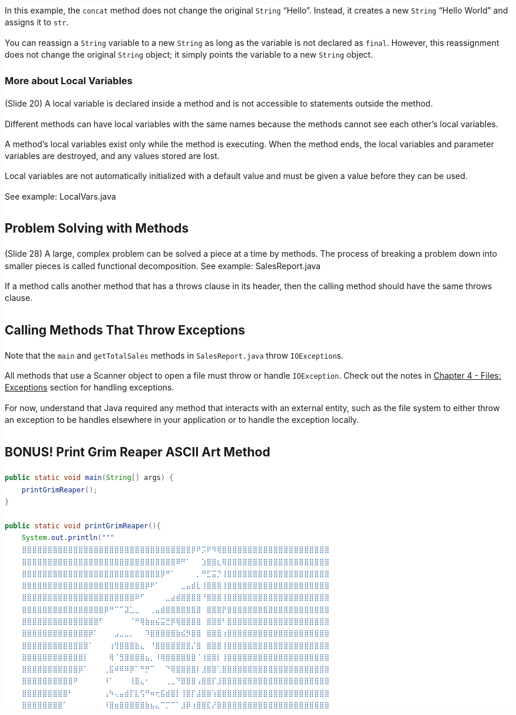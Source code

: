 In this example, the `concat` method does not change the original `String` “Hello”. Instead, it creates a new `String` “Hello World” and assigns it to `str`.

You can reassign a `String` variable to a new `String` as long as the variable is not declared as `final`. However, this reassignment does not change the original `String` object; it simply points the variable to a new `String` object.
### More about Local Variables
(Slide 20)
A local variable is declared inside a method and is not accessible to statements outside the method.

Different methods can have local variables with the same names because the methods cannot see each other’s local variables.

A method’s local variables exist only while the method is executing. When the method ends, the local variables and parameter variables are destroyed, and any values stored are lost.

Local variables are not automatically initialized with a default value and must be given a value before they can be used.

See example: LocalVars.java

## Problem Solving with Methods
(Slide 28)
A large, complex problem can be solved a piece at a time by methods. The process of breaking a problem down into smaller pieces is called functional decomposition. 
See example: SalesReport.java

If a method calls another method that has a throws clause in its header, then the calling method should have the same throws clause.

## Calling Methods That Throw Exceptions
Note that the `main` and `getTotalSales` methods in `SalesReport.java` throw `IOException`s.

All methods that use a Scanner object to open a file must throw or handle `IOException`. Check out the notes in [Chapter 4 - Files: Exceptions](Chapter%204%20-%20Files.md#exceptions) section for handling exceptions.

For now, understand that Java required any method that interacts with an external entity, such as the file system to either throw an exception to be handles elsewhere in your application or to handle the exception locally.

## BONUS! Print Grim Reaper ASCII Art Method

```java
public static void main(String[] args) {  
	printGrimReaper();
}  

public static void printGrimReaper(){  
	System.out.println("""  
	⣿⣿⣿⣿⣿⣿⣿⣿⣿⣿⣿⣿⣿⣿⣿⣿⣿⣿⣿⣿⣿⣿⣿⣿⣿⣿⣿⣿⣿⣿⣿⣿⣿⡿⠟⡩⠟⠻⢿⣿⣿⣿⣿⣿⣿⣿⣿⣿⣿⣿⣿⣿⣿⣿⣿⣿⣿⣿⣿⣿  
	⣿⣿⣿⣿⣿⣿⣿⣿⣿⣿⣿⣿⣿⣿⣿⣿⣿⣿⣿⣿⣿⣿⣿⣿⣿⣿⣿⣿⣿⣿⠿⠛⠁⠀⠀⣱⣿⣿⣆⢿⣿⣿⣿⣿⣿⣿⣿⣿⣿⣿⣿⣿⣿⣿⣿⣿⣿⣿⣿⣿  
	⣿⣿⣿⣿⣿⣿⣿⣿⣿⣿⣿⣿⣿⣿⣿⣿⣿⣿⣿⣿⣿⣿⣿⣿⣿⣿⣿⡿⠛⠁⠀⠀⠀⠀⡀⠛⣋⣭⡙⢸⣿⣿⣿⣿⣿⣿⣿⣿⣿⣿⣿⣿⣿⣿⣿⣿⣿⣿⣿⣿  
	⣿⣿⣿⣿⣿⣿⣿⣿⣿⣿⣿⣿⣿⣿⣿⣿⣿⣿⣿⣿⣿⣿⣿⣿⡿⠟⠁⠀⠀⠀⠀⣀⣤⣾⣇⢸⣿⣿⣿⢸⣿⣿⣿⣿⣿⣿⣿⣿⣿⣿⣿⣿⣿⣿⣿⣿⣿⣿⣿⣿  
	⣿⣿⣿⣿⣿⣿⣿⣿⣿⣿⣿⣿⣿⣿⣿⣿⣿⣿⣿⣿⣿⣿⠿⠋⠀⠀⠀⠀⣀⣴⣾⣿⣿⣿⣿⠘⣿⣿⣿⢸⣿⣿⣿⣿⣿⣿⣿⣿⣿⣿⣿⣿⣿⣿⣿⣿⣿⣿⣿⣿  
	⣿⣿⣿⣿⣿⣿⣿⣿⣿⣿⣿⣿⣿⣿⣿⣿⡿⠛⠉⠉⣽⣁⣀⠀⠀⢀⣤⣾⣿⣿⣿⣿⣿⣿⣿⠀⣿⣿⣿⡟⣿⣿⣿⣿⣿⣿⣿⣿⣿⣿⣿⣿⣿⣿⣿⣿⣿⣿⣿⣿  
	⣿⣿⣿⣿⣿⣿⣿⣿⣿⣿⣿⣿⣿⣿⣿⠋⠀⠀⠀⠀⠀⠈⠛⢿⣷⣶⣮⣭⣛⡿⢿⣿⣿⣿⣿⠀⣿⣿⣿⠃⣿⣿⣿⣿⣿⣿⣿⣿⣿⣿⣿⣿⣿⣿⣿⣿⣿⣿⣿⣿  
	⣿⣿⣿⣿⣿⣿⣿⣿⣿⣿⣿⣿⣿⡿⠁⠀⠀⠀⣠⣀⣀⡀⠀⠀⠹⣿⣿⣿⣿⣿⣷⣮⡻⣿⣿⠀⣿⣿⣿⢰⣿⣿⣿⣿⣿⣿⣿⣿⣿⣿⣿⣿⣿⣿⣿⣿⣿⣿⣿⣿  
	⣿⣿⣿⣿⣿⣿⣿⣿⣿⣿⣿⣿⣿⠁⠀⠀⠀⢰⢻⣿⣿⣿⣷⣄⠀⠘⣿⣿⣿⣿⣿⣿⣿⡌⣿⠀⣿⣿⣿⢸⣿⣿⣿⣿⣿⣿⣿⣿⣿⣿⣿⣿⣿⣿⣿⣿⣿⣿⣿⣿  
	⣿⣿⣿⣿⣿⣿⣿⣿⣿⣿⣿⣿⡇⠀⠀⠀⠀⢿⠈⣻⣿⣿⣿⣿⣦⡀⠸⢿⣿⣿⣿⣿⣿⣿⠈⢸⣿⣿⡇⢸⣿⣿⣿⣿⣿⣿⣿⣿⣿⣿⣿⣿⣿⣿⣿⣿⣿⣿⣿⣿  
	⣿⣿⣿⣿⣿⣿⣿⣿⣿⣿⣿⡿⠁⠀⠀⠀⢀⣯⠾⠿⠿⡿⠁⠛⡛⠉⠀⠀⠙⢿⣿⣿⣿⣿⡇⣸⣿⣿⢁⣿⣿⣿⣿⣿⣿⣿⣿⣿⣿⣿⣿⣿⣿⣿⣿⣿⣿⣿⣿⣿  
	⣿⣿⣿⣿⣿⣿⣿⣿⣿⣿⠟⠀⠀⠀⠀⠀⠸⠁⠀⠀⠀⢸⣿⣄⠂⠀⠀⠀⢀⣀⠙⣿⣿⣿⢠⣿⣿⡏⣸⣿⣿⣿⣿⣿⣿⣿⣿⣿⣿⣿⣿⣿⣿⣿⣿⣿⣿⣿⣿⣿  
	⣿⣿⣿⣿⣿⣿⣿⣿⣿⠃⠀⠀⠀⠀⠀⠀⢠⠳⢄⣤⣾⡏⣇⢫⠛⠶⢖⣯⣾⣿⡇⢸⣿⡏⣼⣿⣿⢱⣿⣿⣿⣿⣿⣿⣿⣿⣿⣿⣿⣿⣿⣿⣿⣿⣿⣿⣿⣿⣿⣿  
	⣿⣿⣿⣿⣿⣿⣿⣿⠁⠀⠀⠀⠀⠀⠀⠀⠸⣿⣶⣿⣿⣿⣿⣿⣷⣦⣄⠉⡉⠉⠁⣸⡿⢰⣿⣿⣏⡜⣿⣿⣿⣿⣿⣿⣿⣿⣿⣿⣿⣿⣿⣿⣿⣿⣿⣿⣿⣿⣿⣿  
```